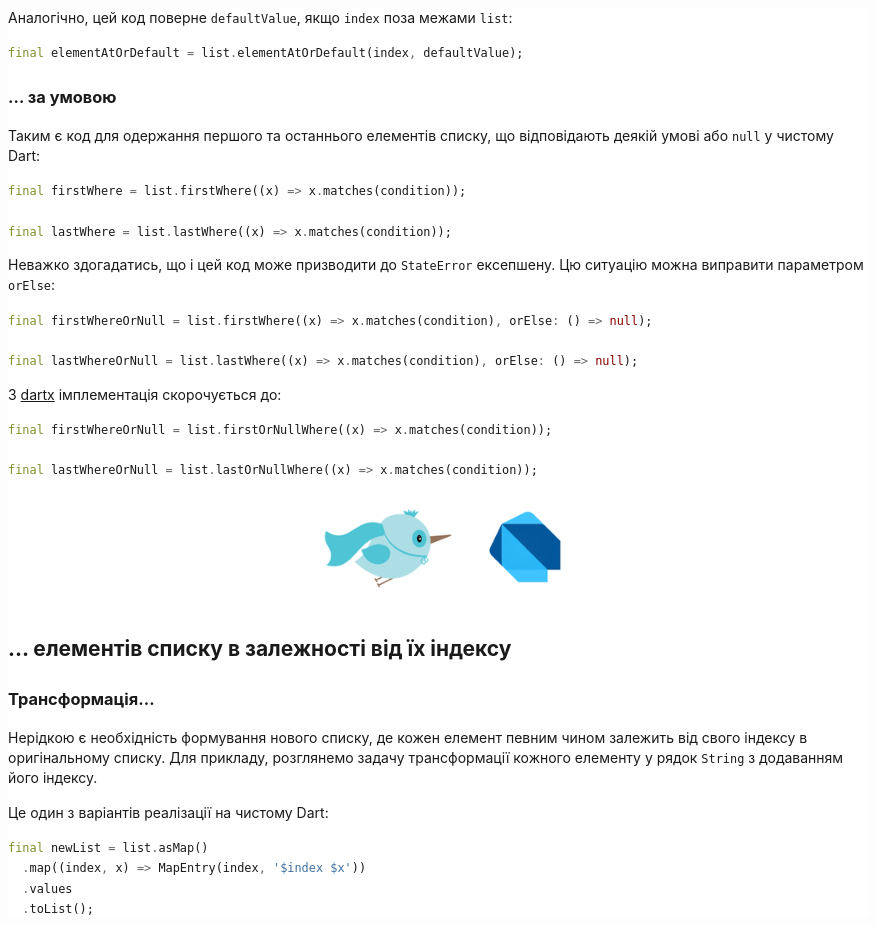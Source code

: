 Аналогічно, цей код поверне `defaultValue`, якщо `index` поза межами `list`:

```dart
final elementAtOrDefault = list.elementAtOrDefault(index, defaultValue);
```

### … за умовою

Таким є код для одержання першого та останнього елементів списку, що відповідають деякій умові або `null` у чистому Dart:

```dart
final firstWhere = list.firstWhere((x) => x.matches(condition));

final lastWhere = list.lastWhere((x) => x.matches(condition));
```

Неважко здогадатись, що і цей код може призводити до `StateError` ексепшену. Цю ситуацію можна виправити параметром ``orElse``:

```dart
final firstWhereOrNull = list.firstWhere((x) => x.matches(condition), orElse: () => null);

final lastWhereOrNull = list.lastWhere((x) => x.matches(condition), orElse: () => null);
```

З [dartx](https://pub.dev/packages/dartx) імплементація скорочується до:

```dart
final firstWhereOrNull = list.firstOrNullWhere((x) => x.matches(condition));

final lastWhereOrNull = list.lastOrNullWhere((x) => x.matches(condition));
```

![](images/break_image.png)

## … елементів списку в залежності від їх індексу

### Трансформація…

Нерідкою є необхідність формування нового списку, де кожен елемент певним чином залежить від свого індексу в оригінальному списку. Для прикладу, розглянемо задачу трансформації кожного елементу у рядок `String` з додаванням його індексу.

Це один з варіантів реалізації на чистому Dart:

```dart
final newList = list.asMap()
  .map((index, x) => MapEntry(index, '$index $x'))
  .values
  .toList();
```
